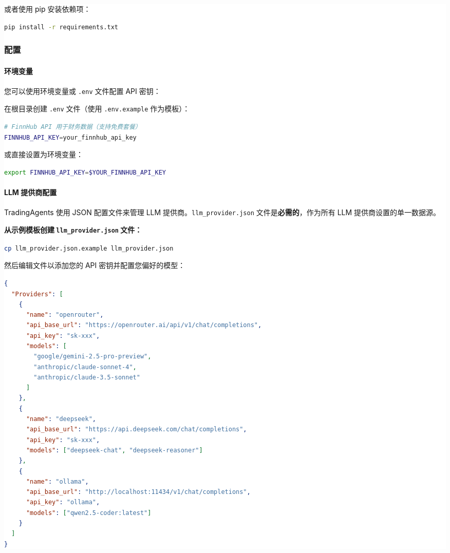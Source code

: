 或者使用 pip 安装依赖项：
```bash
pip install -r requirements.txt
```

### 配置

#### 环境变量

您可以使用环境变量或 `.env` 文件配置 API 密钥：

在根目录创建 `.env` 文件（使用 `.env.example` 作为模板）：
```bash
# FinnHub API 用于财务数据（支持免费套餐）
FINNHUB_API_KEY=your_finnhub_api_key
```

或直接设置为环境变量：
```bash
export FINNHUB_API_KEY=$YOUR_FINNHUB_API_KEY
```

#### LLM 提供商配置

TradingAgents 使用 JSON 配置文件来管理 LLM 提供商。`llm_provider.json` 文件是**必需的**，作为所有 LLM 提供商设置的单一数据源。

**从示例模板创建 `llm_provider.json` 文件：**

```bash
cp llm_provider.json.example llm_provider.json
```

然后编辑文件以添加您的 API 密钥并配置您偏好的模型：

```json
{
  "Providers": [
    {
      "name": "openrouter",
      "api_base_url": "https://openrouter.ai/api/v1/chat/completions",
      "api_key": "sk-xxx",
      "models": [
        "google/gemini-2.5-pro-preview",
        "anthropic/claude-sonnet-4",
        "anthropic/claude-3.5-sonnet"
      ]
    },
    {
      "name": "deepseek",
      "api_base_url": "https://api.deepseek.com/chat/completions",
      "api_key": "sk-xxx",
      "models": ["deepseek-chat", "deepseek-reasoner"]
    },
    {
      "name": "ollama",
      "api_base_url": "http://localhost:11434/v1/chat/completions",
      "api_key": "ollama",
      "models": ["qwen2.5-coder:latest"]
    }
  ]
}
```
